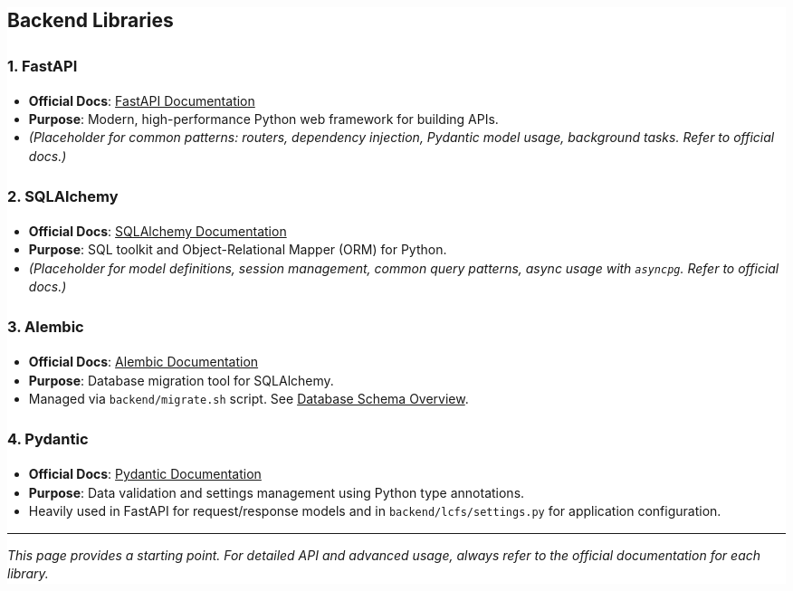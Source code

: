 ## Backend Libraries

### 1. FastAPI
*   **Official Docs**: [FastAPI Documentation](https://fastapi.tiangolo.com/)
*   **Purpose**: Modern, high-performance Python web framework for building APIs.
*   *(Placeholder for common patterns: routers, dependency injection, Pydantic model usage, background tasks. Refer to official docs.)*

### 2. SQLAlchemy
*   **Official Docs**: [SQLAlchemy Documentation](https://www.sqlalchemy.org/)
*   **Purpose**: SQL toolkit and Object-Relational Mapper (ORM) for Python.
*   *(Placeholder for model definitions, session management, common query patterns, async usage with `asyncpg`. Refer to official docs.)*

### 3. Alembic
*   **Official Docs**: [Alembic Documentation](https://alembic.sqlalchemy.org/)
*   **Purpose**: Database migration tool for SQLAlchemy.
*   Managed via `backend/migrate.sh` script. See [Database Schema Overview](Database-Schema-Overview.md).

### 4. Pydantic
*   **Official Docs**: [Pydantic Documentation](https://docs.pydantic.dev/)
*   **Purpose**: Data validation and settings management using Python type annotations.
*   Heavily used in FastAPI for request/response models and in `backend/lcfs/settings.py` for application configuration.

---
*This page provides a starting point. For detailed API and advanced usage, always refer to the official documentation for each library.* 